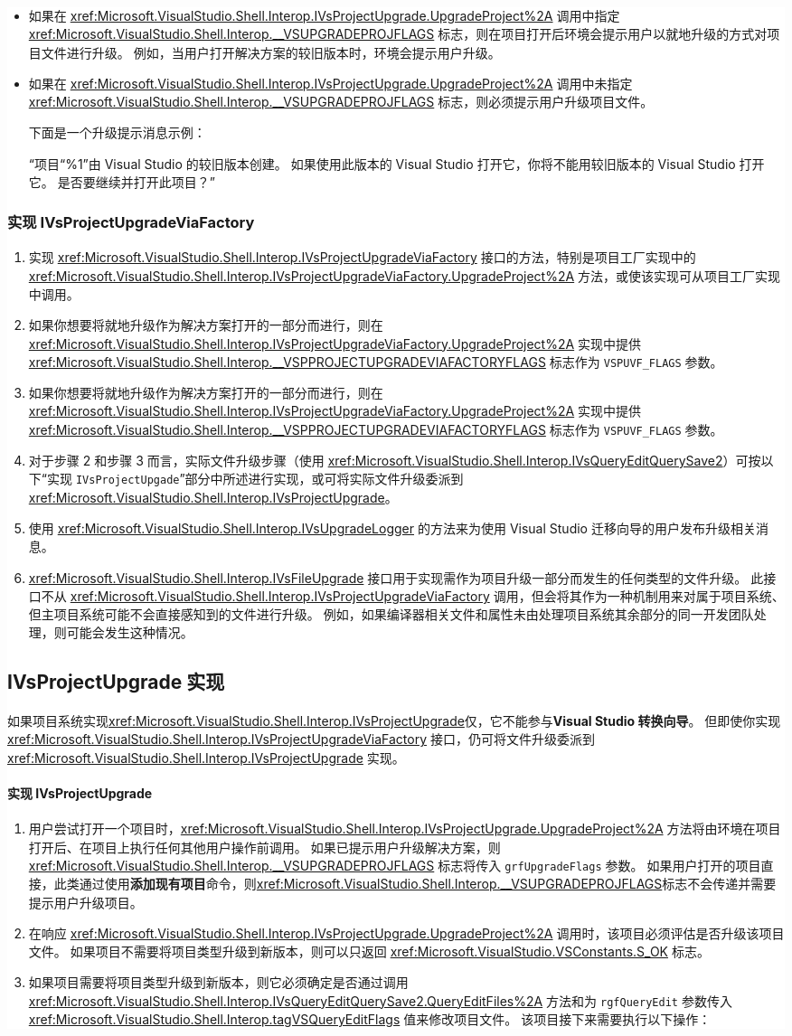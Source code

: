 -   如果在 <xref:Microsoft.VisualStudio.Shell.Interop.IVsProjectUpgrade.UpgradeProject%2A> 调用中指定 <xref:Microsoft.VisualStudio.Shell.Interop.__VSUPGRADEPROJFLAGS> 标志，则在项目打开后环境会提示用户以就地升级的方式对项目文件进行升级。 例如，当用户打开解决方案的较旧版本时，环境会提示用户升级。  
  
-   如果在 <xref:Microsoft.VisualStudio.Shell.Interop.IVsProjectUpgrade.UpgradeProject%2A> 调用中未指定 <xref:Microsoft.VisualStudio.Shell.Interop.__VSUPGRADEPROJFLAGS> 标志，则必须提示用户升级项目文件。  
  
     下面是一个升级提示消息示例：  
  
     “项目“%1”由 Visual Studio 的较旧版本创建。 如果使用此版本的 Visual Studio 打开它，你将不能用较旧版本的 Visual Studio 打开它。 是否要继续并打开此项目？”  
  
### <a name="to-implement-ivsprojectupgradeviafactory"></a>实现 IVsProjectUpgradeViaFactory  
  
1.  实现 <xref:Microsoft.VisualStudio.Shell.Interop.IVsProjectUpgradeViaFactory> 接口的方法，特别是项目工厂实现中的 <xref:Microsoft.VisualStudio.Shell.Interop.IVsProjectUpgradeViaFactory.UpgradeProject%2A> 方法，或使该实现可从项目工厂实现中调用。  
  
2.  如果你想要将就地升级作为解决方案打开的一部分而进行，则在 <xref:Microsoft.VisualStudio.Shell.Interop.IVsProjectUpgradeViaFactory.UpgradeProject%2A> 实现中提供 <xref:Microsoft.VisualStudio.Shell.Interop.__VSPPROJECTUPGRADEVIAFACTORYFLAGS> 标志作为 `VSPUVF_FLAGS` 参数。  
  
3.  如果你想要将就地升级作为解决方案打开的一部分而进行，则在 <xref:Microsoft.VisualStudio.Shell.Interop.IVsProjectUpgradeViaFactory.UpgradeProject%2A> 实现中提供 <xref:Microsoft.VisualStudio.Shell.Interop.__VSPPROJECTUPGRADEVIAFACTORYFLAGS> 标志作为 `VSPUVF_FLAGS` 参数。  
  
4.  对于步骤 2 和步骤 3 而言，实际文件升级步骤（使用 <xref:Microsoft.VisualStudio.Shell.Interop.IVsQueryEditQuerySave2>）可按以下“实现 `IVsProjectUpgade`”部分中所述进行实现，或可将实际文件升级委派到 <xref:Microsoft.VisualStudio.Shell.Interop.IVsProjectUpgrade>。  
  
5.  使用 <xref:Microsoft.VisualStudio.Shell.Interop.IVsUpgradeLogger> 的方法来为使用 Visual Studio 迁移向导的用户发布升级相关消息。  
  
6.  <xref:Microsoft.VisualStudio.Shell.Interop.IVsFileUpgrade> 接口用于实现需作为项目升级一部分而发生的任何类型的文件升级。 此接口不从 <xref:Microsoft.VisualStudio.Shell.Interop.IVsProjectUpgradeViaFactory> 调用，但会将其作为一种机制用来对属于项目系统、但主项目系统可能不会直接感知到的文件进行升级。 例如，如果编译器相关文件和属性未由处理项目系统其余部分的同一开发团队处理，则可能会发生这种情况。  
  
## <a name="ivsprojectupgrade-implementation"></a>IVsProjectUpgrade 实现  
 如果项目系统实现<xref:Microsoft.VisualStudio.Shell.Interop.IVsProjectUpgrade>仅，它不能参与**Visual Studio 转换向导**。 但即使你实现 <xref:Microsoft.VisualStudio.Shell.Interop.IVsProjectUpgradeViaFactory> 接口，仍可将文件升级委派到 <xref:Microsoft.VisualStudio.Shell.Interop.IVsProjectUpgrade> 实现。  
  
#### <a name="to-implement-ivsprojectupgrade"></a>实现 IVsProjectUpgrade  
  
1.  用户尝试打开一个项目时，<xref:Microsoft.VisualStudio.Shell.Interop.IVsProjectUpgrade.UpgradeProject%2A> 方法将由环境在项目打开后、在项目上执行任何其他用户操作前调用。 如果已提示用户升级解决方案，则 <xref:Microsoft.VisualStudio.Shell.Interop.__VSUPGRADEPROJFLAGS> 标志将传入 `grfUpgradeFlags` 参数。 如果用户打开的项目直接，此类通过使用**添加现有项目**命令，则<xref:Microsoft.VisualStudio.Shell.Interop.__VSUPGRADEPROJFLAGS>标志不会传递并需要提示用户升级项目。  
  
2.  在响应 <xref:Microsoft.VisualStudio.Shell.Interop.IVsProjectUpgrade.UpgradeProject%2A> 调用时，该项目必须评估是否升级该项目文件。 如果项目不需要将项目类型升级到新版本，则可以只返回 <xref:Microsoft.VisualStudio.VSConstants.S_OK> 标志。  
  
3.  如果项目需要将项目类型升级到新版本，则它必须确定是否通过调用 <xref:Microsoft.VisualStudio.Shell.Interop.IVsQueryEditQuerySave2.QueryEditFiles%2A> 方法和为 `rgfQueryEdit` 参数传入 <xref:Microsoft.VisualStudio.Shell.Interop.tagVSQueryEditFlags> 值来修改项目文件。 该项目接下来需要执行以下操作：  
  